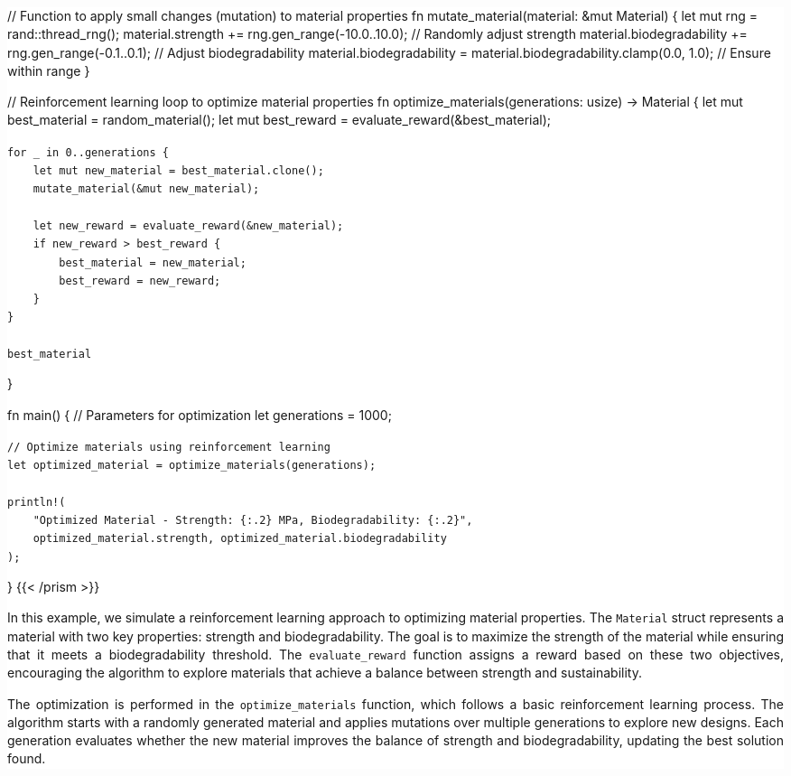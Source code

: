// Function to apply small changes (mutation) to material properties
fn mutate_material(material: &mut Material) {
    let mut rng = rand::thread_rng();
    material.strength += rng.gen_range(-10.0..10.0); // Randomly adjust strength
    material.biodegradability += rng.gen_range(-0.1..0.1); // Adjust biodegradability
    material.biodegradability = material.biodegradability.clamp(0.0, 1.0); // Ensure within range
}

// Reinforcement learning loop to optimize material properties
fn optimize_materials(generations: usize) -> Material {
    let mut best_material = random_material();
    let mut best_reward = evaluate_reward(&best_material);

    for _ in 0..generations {
        let mut new_material = best_material.clone();
        mutate_material(&mut new_material);

        let new_reward = evaluate_reward(&new_material);
        if new_reward > best_reward {
            best_material = new_material;
            best_reward = new_reward;
        }
    }

    best_material
}

fn main() {
    // Parameters for optimization
    let generations = 1000;

    // Optimize materials using reinforcement learning
    let optimized_material = optimize_materials(generations);

    println!(
        "Optimized Material - Strength: {:.2} MPa, Biodegradability: {:.2}",
        optimized_material.strength, optimized_material.biodegradability
    );
}
{{< /prism >}}
<p style="text-align: justify;">
In this example, we simulate a reinforcement learning approach to optimizing material properties. The <code>Material</code> struct represents a material with two key properties: strength and biodegradability. The goal is to maximize the strength of the material while ensuring that it meets a biodegradability threshold. The <code>evaluate_reward</code> function assigns a reward based on these two objectives, encouraging the algorithm to explore materials that achieve a balance between strength and sustainability.
</p>

<p style="text-align: justify;">
The optimization is performed in the <code>optimize_materials</code> function, which follows a basic reinforcement learning process. The algorithm starts with a randomly generated material and applies mutations over multiple generations to explore new designs. Each generation evaluates whether the new material improves the balance of strength and biodegradability, updating the best solution found.
</p>
